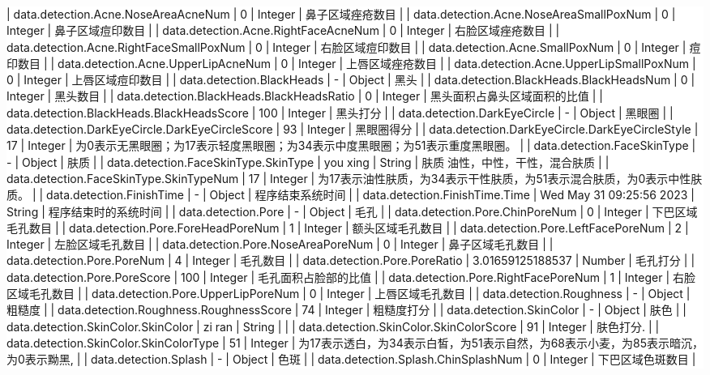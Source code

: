 | data.detection.Acne.NoseAreaAcneNum | 0 | Integer | 鼻子区域痤疮数目 |
| data.detection.Acne.NoseAreaSmallPoxNum | 0 | Integer | 鼻子区域痘印数目 |
| data.detection.Acne.RightFaceAcneNum | 0 | Integer | 右脸区域痤疮数目 |
| data.detection.Acne.RightFaceSmallPoxNum | 0 | Integer | 右脸区域痘印数目 |
| data.detection.Acne.SmallPoxNum | 0 | Integer | 痘印数目 |
| data.detection.Acne.UpperLipAcneNum | 0 | Integer | 上唇区域痤疮数目 |
| data.detection.Acne.UpperLipSmallPoxNum | 0 | Integer | 上唇区域痘印数目 |
| data.detection.BlackHeads | - | Object | 黑头 |
| data.detection.BlackHeads.BlackHeadsNum | 0 | Integer | 黑头数目 |
| data.detection.BlackHeads.BlackHeadsRatio | 0 | Integer | 黑头面积占鼻头区域面积的比值 |
| data.detection.BlackHeads.BlackHeadsScore | 100 | Integer | 黑头打分 |
| data.detection.DarkEyeCircle | - | Object | 黑眼圈 |
| data.detection.DarkEyeCircle.DarkEyeCircleScore | 93 | Integer | 黑眼圈得分 |
| data.detection.DarkEyeCircle.DarkEyeCircleStyle | 17 | Integer | 为0表示无黑眼圈；为17表示轻度黑眼圈；为34表示中度黑眼圈；为51表示重度黑眼圈。 |
| data.detection.FaceSkinType | - | Object | 肤质 |
| data.detection.FaceSkinType.SkinType | you xing | String | 肤质 油性，中性，干性，混合肤质 |
| data.detection.FaceSkinType.SkinTypeNum | 17 | Integer | 为17表示油性肤质，为34表示干性肤质，为51表示混合肤质，为0表示中性肤质。 |
| data.detection.FinishTime | - | Object | 程序结束系统时间 |
| data.detection.FinishTime.Time | Wed May 31 09:25:56 2023 | String | 程序结束时的系统时间 |
| data.detection.Pore | - | Object | 毛孔 |
| data.detection.Pore.ChinPoreNum | 0 | Integer | 下巴区域毛孔数目 |
| data.detection.Pore.ForeHeadPoreNum | 1 | Integer | 额头区域毛孔数目 |
| data.detection.Pore.LeftFacePoreNum | 2 | Integer | 左脸区域毛孔数目 |
| data.detection.Pore.NoseAreaPoreNum | 0 | Integer | 鼻子区域毛孔数目 |
| data.detection.Pore.PoreNum | 4 | Integer | 毛孔数目 |
| data.detection.Pore.PoreRatio | 3.01659125188537 | Number | 毛孔打分 |
| data.detection.Pore.PoreScore | 100 | Integer | 毛孔面积占脸部的比值 |
| data.detection.Pore.RightFacePoreNum | 1 | Integer | 右脸区域毛孔数目 |
| data.detection.Pore.UpperLipPoreNum | 0 | Integer | 上唇区域毛孔数目 |
| data.detection.Roughness | - | Object | 粗糙度 |
| data.detection.Roughness.RoughnessScore | 74 | Integer | 粗糙度打分 |
| data.detection.SkinColor | - | Object | 肤色 |
| data.detection.SkinColor.SkinColor | zi ran | String |  |
| data.detection.SkinColor.SkinColorScore | 91 | Integer | 肤色打分. |
| data.detection.SkinColor.SkinColorType | 51 | Integer | 为17表示透白，为34表示白皙，为51表示自然，为68表示小麦，为85表示暗沉，为0表示黝黑, |
| data.detection.Splash | - | Object | 色斑 |
| data.detection.Splash.ChinSplashNum | 0 | Integer | 下巴区域色斑数目 |